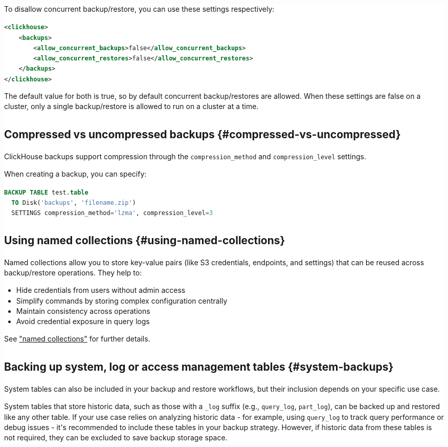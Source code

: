 To disallow concurrent backup/restore, you can use these settings respectively:

```xml
<clickhouse>
    <backups>
        <allow_concurrent_backups>false</allow_concurrent_backups>
        <allow_concurrent_restores>false</allow_concurrent_restores>
    </backups>
</clickhouse>
```

The default value for both is true, so by default concurrent backup/restores are 
allowed. When these settings are false on a cluster, only a single backup/restore
is allowed to run on a cluster at a time.

## Compressed vs uncompressed backups {#compressed-vs-uncompressed}

ClickHouse backups support compression through the `compression_method` and `compression_level` settings.

When creating a backup, you can specify:

```sql
BACKUP TABLE test.table
  TO Disk('backups', 'filename.zip')
  SETTINGS compression_method='lzma', compression_level=3
```

## Using named collections {#using-named-collections}

Named collections allow you to store key-value pairs (like S3 credentials, endpoints, and settings) that can be reused across backup/restore operations.
They help to:

- Hide credentials from users without admin access
- Simplify commands by storing complex configuration centrally
- Maintain consistency across operations
- Avoid credential exposure in query logs

See ["named collections"](/operations/named-collections) for further details.

## Backing up system, log or access management tables {#system-backups}

System tables can also be included in your backup and restore workflows, but their
inclusion depends on your specific use case.

System tables that store historic data, such as those with a `_log` suffix (e.g.,
`query_log`, `part_log`), can be backed up and restored like any other table. 
If your use case relies on analyzing historic data - for example, using `query_log` 
to track query performance or debug issues - it's recommended to include these 
tables in your backup strategy. However, if historic data from these tables is 
not required, they can be excluded to save backup storage space.
